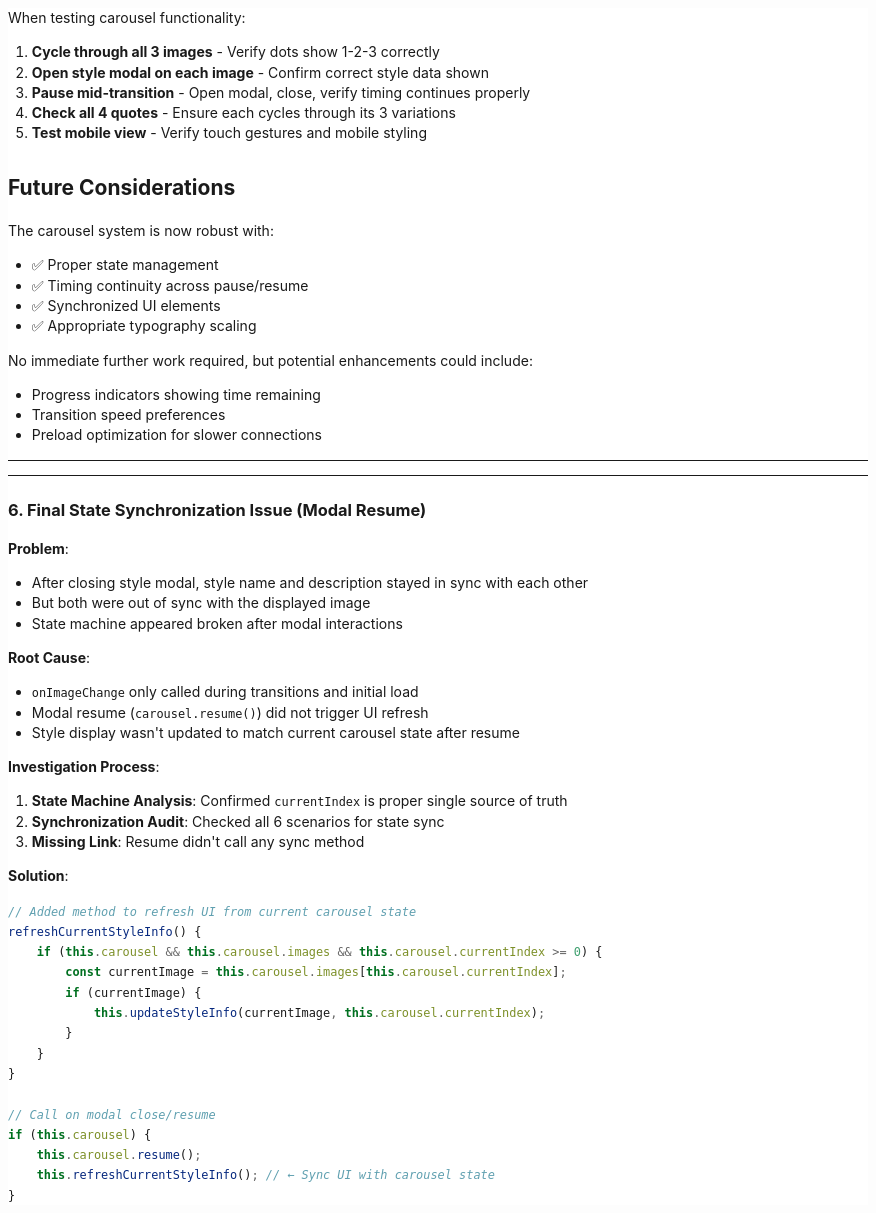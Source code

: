 When testing carousel functionality:
1. **Cycle through all 3 images** - Verify dots show 1-2-3 correctly
2. **Open style modal on each image** - Confirm correct style data shown
3. **Pause mid-transition** - Open modal, close, verify timing continues properly
4. **Check all 4 quotes** - Ensure each cycles through its 3 variations
5. **Test mobile view** - Verify touch gestures and mobile styling

## Future Considerations

The carousel system is now robust with:
- ✅ Proper state management
- ✅ Timing continuity across pause/resume
- ✅ Synchronized UI elements
- ✅ Appropriate typography scaling

No immediate further work required, but potential enhancements could include:
- Progress indicators showing time remaining
- Transition speed preferences
- Preload optimization for slower connections

---

---

### 6. Final State Synchronization Issue (Modal Resume)

**Problem**:
- After closing style modal, style name and description stayed in sync with each other
- But both were out of sync with the displayed image
- State machine appeared broken after modal interactions

**Root Cause**:
- `onImageChange` only called during transitions and initial load
- Modal resume (`carousel.resume()`) did not trigger UI refresh
- Style display wasn't updated to match current carousel state after resume

**Investigation Process**:
1. **State Machine Analysis**: Confirmed `currentIndex` is proper single source of truth
2. **Synchronization Audit**: Checked all 6 scenarios for state sync
3. **Missing Link**: Resume didn't call any sync method

**Solution**:
```javascript
// Added method to refresh UI from current carousel state
refreshCurrentStyleInfo() {
    if (this.carousel && this.carousel.images && this.carousel.currentIndex >= 0) {
        const currentImage = this.carousel.images[this.carousel.currentIndex];
        if (currentImage) {
            this.updateStyleInfo(currentImage, this.carousel.currentIndex);
        }
    }
}

// Call on modal close/resume
if (this.carousel) {
    this.carousel.resume();
    this.refreshCurrentStyleInfo(); // ← Sync UI with carousel state
}
```
